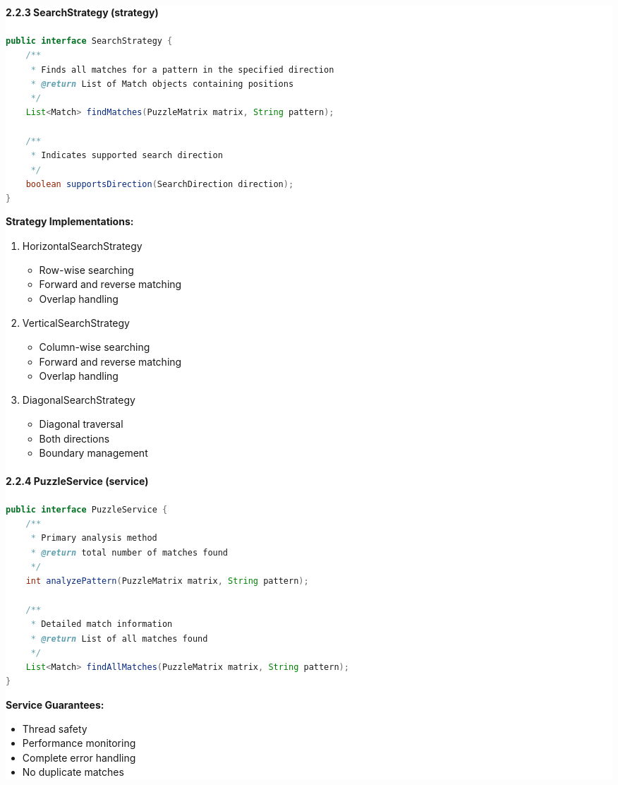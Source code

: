 #### 2.2.3 SearchStrategy (strategy)
```java
public interface SearchStrategy {
    /**
     * Finds all matches for a pattern in the specified direction
     * @return List of Match objects containing positions
     */
    List<Match> findMatches(PuzzleMatrix matrix, String pattern);
    
    /**
     * Indicates supported search direction
     */
    boolean supportsDirection(SearchDirection direction);
}
```

**Strategy Implementations:**
1. HorizontalSearchStrategy
    - Row-wise searching
    - Forward and reverse matching
    - Overlap handling

2. VerticalSearchStrategy
    - Column-wise searching
    - Forward and reverse matching
    - Overlap handling

3. DiagonalSearchStrategy
    - Diagonal traversal
    - Both directions
    - Boundary management

#### 2.2.4 PuzzleService (service)
```java
public interface PuzzleService {
    /**
     * Primary analysis method
     * @return total number of matches found
     */
    int analyzePattern(PuzzleMatrix matrix, String pattern);
    
    /**
     * Detailed match information
     * @return List of all matches found
     */
    List<Match> findAllMatches(PuzzleMatrix matrix, String pattern);
}
```

**Service Guarantees:**
- Thread safety
- Performance monitoring
- Complete error handling
- No duplicate matches
